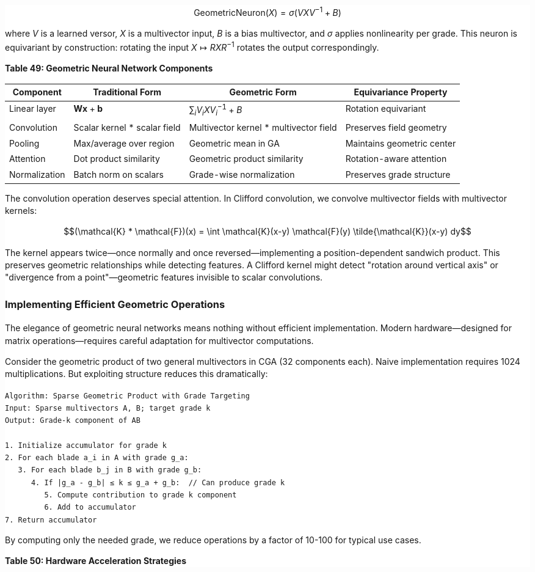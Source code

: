 $$\text{GeometricNeuron}(X) = \sigma(VXV^{-1} + B)$$

where $V$ is a learned versor, $X$ is a multivector input, $B$ is a bias multivector, and $\sigma$ applies nonlinearity per grade. This neuron is equivariant by construction: rotating the input $X \mapsto RXR^{-1}$ rotates the output correspondingly.

**Table 49: Geometric Neural Network Components**

| Component | Traditional Form | Geometric Form | Equivariance Property |
|-----------|-----------------|----------------|---------------------|
| Linear layer | $\mathbf{W}\mathbf{x} + \mathbf{b}$ | $\sum_i V_i X V_i^{-1} + B$ | Rotation equivariant |
| Convolution | Scalar kernel $*$ scalar field | Multivector kernel $*$ multivector field | Preserves field geometry |
| Pooling | Max/average over region | Geometric mean in GA | Maintains geometric center |
| Attention | Dot product similarity | Geometric product similarity | Rotation-aware attention |
| Normalization | Batch norm on scalars | Grade-wise normalization | Preserves grade structure |

The convolution operation deserves special attention. In Clifford convolution, we convolve multivector fields with multivector kernels:

$$(\mathcal{K} * \mathcal{F})(x) = \int \mathcal{K}(x-y) \mathcal{F}(y) \tilde{\mathcal{K}}(x-y) dy$$

The kernel appears twice—once normally and once reversed—implementing a position-dependent sandwich product. This preserves geometric relationships while detecting features. A Clifford kernel might detect "rotation around vertical axis" or "divergence from a point"—geometric features invisible to scalar convolutions.

### **Implementing Efficient Geometric Operations**

The elegance of geometric neural networks means nothing without efficient implementation. Modern hardware—designed for matrix operations—requires careful adaptation for multivector computations.

Consider the geometric product of two general multivectors in CGA (32 components each). Naive implementation requires 1024 multiplications. But exploiting structure reduces this dramatically:

```
Algorithm: Sparse Geometric Product with Grade Targeting
Input: Sparse multivectors A, B; target grade k
Output: Grade-k component of AB

1. Initialize accumulator for grade k
2. For each blade a_i in A with grade g_a:
   3. For each blade b_j in B with grade g_b:
      4. If |g_a - g_b| ≤ k ≤ g_a + g_b:  // Can produce grade k
         5. Compute contribution to grade k component
         6. Add to accumulator
7. Return accumulator
```

By computing only the needed grade, we reduce operations by a factor of 10-100 for typical use cases.

**Table 50: Hardware Acceleration Strategies**
